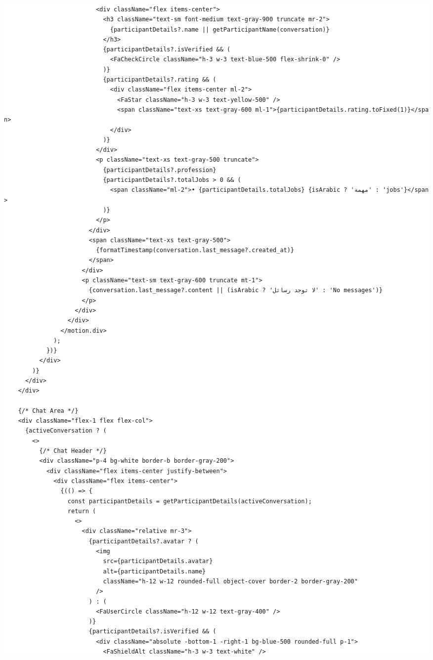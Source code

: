                               <div className="flex items-center">
                                <h3 className="text-sm font-medium text-gray-900 truncate mr-2">
                                  {participantDetails?.name || getParticipantName(conversation)}
                                </h3>
                                {participantDetails?.isVerified && (
                                  <FaCheckCircle className="h-3 w-3 text-blue-500 flex-shrink-0" />
                                )}
                                {participantDetails?.rating && (
                                  <div className="flex items-center ml-2">
                                    <FaStar className="h-3 w-3 text-yellow-500" />
                                    <span className="text-xs text-gray-600 ml-1">{participantDetails.rating.toFixed(1)}</span>
                                  </div>
                                )}
                              </div>
                              <p className="text-xs text-gray-500 truncate">
                                {participantDetails?.profession}
                                {participantDetails?.totalJobs > 0 && (
                                  <span className="ml-2">• {participantDetails.totalJobs} {isArabic ? 'مهمة' : 'jobs'}</span>
                                )}
                              </p>
                            </div>
                            <span className="text-xs text-gray-500">
                              {formatTimestamp(conversation.last_message?.created_at)}
                            </span>
                          </div>
                          <p className="text-sm text-gray-600 truncate mt-1">
                            {conversation.last_message?.content || (isArabic ? 'لا توجد رسائل' : 'No messages')}
                          </p>
                        </div>
                      </div>
                    </motion.div>
                  );
                })}
              </div>
            )}
          </div>
        </div>
            
        {/* Chat Area */}
        <div className="flex-1 flex flex-col">
          {activeConversation ? (
            <>
              {/* Chat Header */}
              <div className="p-4 bg-white border-b border-gray-200">
                <div className="flex items-center justify-between">
                  <div className="flex items-center">
                    {(() => {
                      const participantDetails = getParticipantDetails(activeConversation);
                      return (
                        <>
                          <div className="relative mr-3">
                            {participantDetails?.avatar ? (
                              <img
                                src={participantDetails.avatar}
                                alt={participantDetails.name}
                                className="h-12 w-12 rounded-full object-cover border-2 border-gray-200"
                              />
                            ) : (
                              <FaUserCircle className="h-12 w-12 text-gray-400" />
                            )}
                            {participantDetails?.isVerified && (
                              <div className="absolute -bottom-1 -right-1 bg-blue-500 rounded-full p-1">
                                <FaShieldAlt className="h-3 w-3 text-white" />